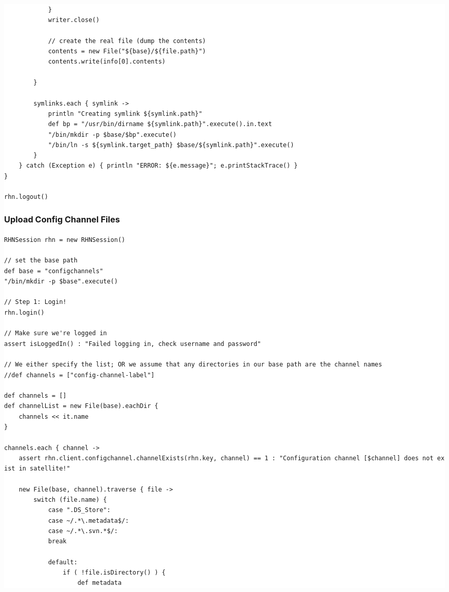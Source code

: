                 }
                writer.close()
    
                // create the real file (dump the contents)
                contents = new File("${base}/${file.path}")
                contents.write(info[0].contents)
    
            }
    
            symlinks.each { symlink ->
                println "Creating symlink ${symlink.path}"
                def bp = "/usr/bin/dirname ${symlink.path}".execute().in.text
                "/bin/mkdir -p $base/$bp".execute()
                "/bin/ln -s ${symlink.target_path} $base/${symlink.path}".execute()
            }
        } catch (Exception e) { println "ERROR: ${e.message}"; e.printStackTrace() }
    }
    
    rhn.logout()
### Upload Config Channel Files




    RHNSession rhn = new RHNSession()
    
    // set the base path
    def base = "configchannels"
    "/bin/mkdir -p $base".execute()
    
    // Step 1: Login!
    rhn.login()
    
    // Make sure we're logged in
    assert isLoggedIn() : "Failed logging in, check username and password"
    
    // We either specify the list; OR we assume that any directories in our base path are the channel names
    //def channels = ["config-channel-label"]
    
    def channels = []
    def channelList = new File(base).eachDir {
        channels << it.name
    }
    
    channels.each { channel ->
        assert rhn.client.configchannel.channelExists(rhn.key, channel) == 1 : "Configuration channel [$channel] does not exist in satellite!"
    
        new File(base, channel).traverse { file ->
            switch (file.name) {
                case ".DS_Store":
                case ~/.*\.metadata$/:
                case ~/.*\.svn.*$/:
                break
                
                default:
                    if ( !file.isDirectory() ) {
                        def metadata
    